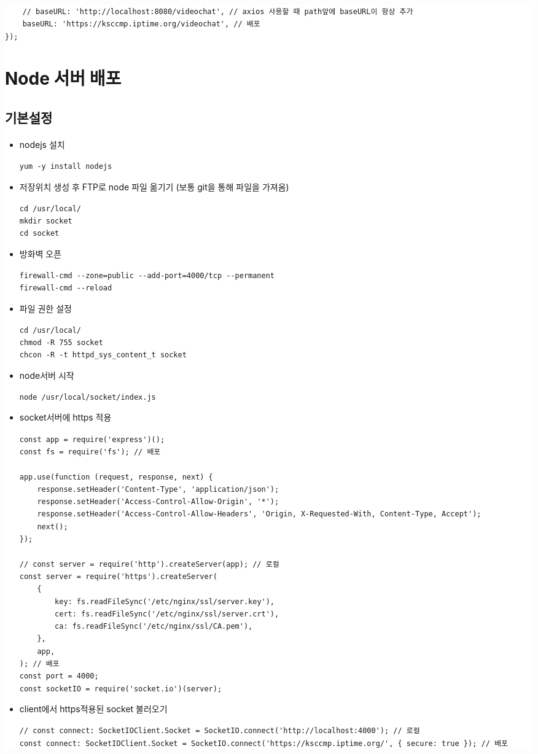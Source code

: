   ```
      // baseURL: 'http://localhost:8080/videochat', // axios 사용할 때 path앞에 baseURL이 항상 추가
      baseURL: 'https://ksccmp.iptime.org/videochat', // 배포
  });
  ```
# Node 서버 배포
## 기본설정
* nodejs 설치
  ```
  yum -y install nodejs
  ```
* 저장위치 생성 후 FTP로 node 파일 옮기기 (보통 git을 통해 파일을 가져옴)
  ```
  cd /usr/local/
  mkdir socket
  cd socket
  ```
* 방화벽 오픈
  ```
  firewall-cmd --zone=public --add-port=4000/tcp --permanent
  firewall-cmd --reload
  ```
* 파일 권한 설정
  ```
  cd /usr/local/
  chmod -R 755 socket
  chcon -R -t httpd_sys_content_t socket
  ```
* node서버 시작
  ```
  node /usr/local/socket/index.js
  ```
* socket서버에 https 적용
  ```
  const app = require('express')();
  const fs = require('fs'); // 배포

  app.use(function (request, response, next) {
      response.setHeader('Content-Type', 'application/json');
      response.setHeader('Access-Control-Allow-Origin', '*');
      response.setHeader('Access-Control-Allow-Headers', 'Origin, X-Requested-With, Content-Type, Accept');
      next();
  });

  // const server = require('http').createServer(app); // 로컬
  const server = require('https').createServer(
      {
          key: fs.readFileSync('/etc/nginx/ssl/server.key'),
          cert: fs.readFileSync('/etc/nginx/ssl/server.crt'),
          ca: fs.readFileSync('/etc/nginx/ssl/CA.pem'),
      },
      app,
  ); // 배포
  const port = 4000;
  const socketIO = require('socket.io')(server);
  ```
* client에서 https적용된 socket 불러오기
  ```
  // const connect: SocketIOClient.Socket = SocketIO.connect('http://localhost:4000'); // 로컬
  const connect: SocketIOClient.Socket = SocketIO.connect('https://ksccmp.iptime.org/', { secure: true }); // 배포
  ```
